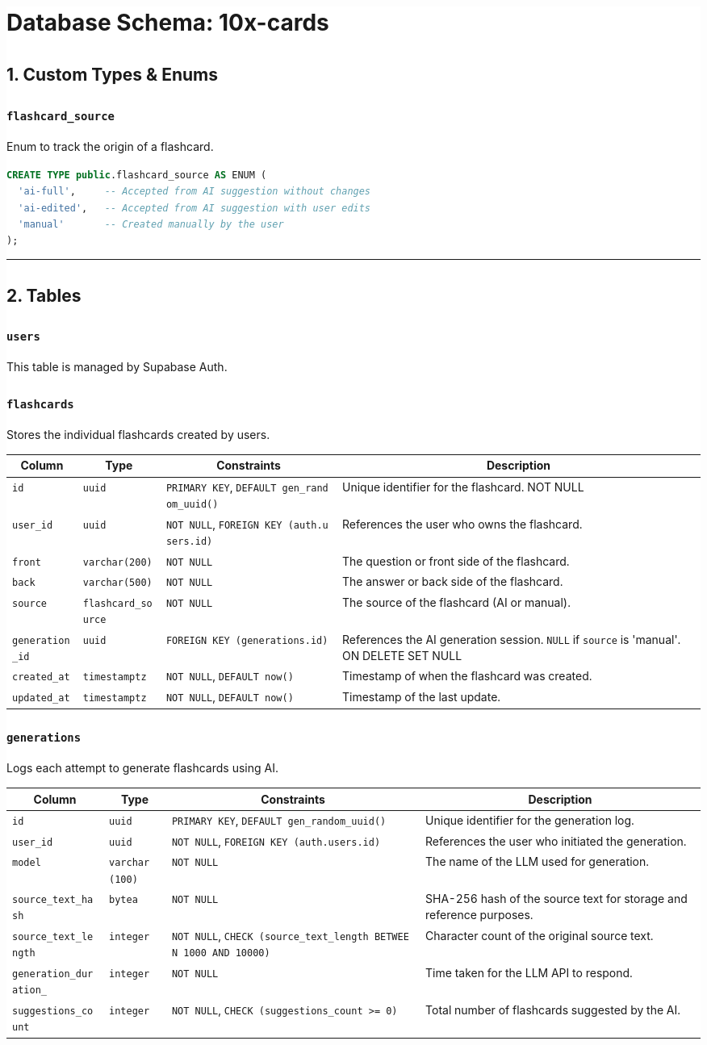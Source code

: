 # Database Schema: 10x-cards

## 1. Custom Types & Enums

### `flashcard_source`

Enum to track the origin of a flashcard.

```sql
CREATE TYPE public.flashcard_source AS ENUM (
  'ai-full',     -- Accepted from AI suggestion without changes
  'ai-edited',   -- Accepted from AI suggestion with user edits
  'manual'       -- Created manually by the user
);
```

---

## 2. Tables

### `users`

This table is managed by Supabase Auth.

### `flashcards`

Stores the individual flashcards created by users.

| Column          | Type               | Constraints                                | Description                                                                              |
| --------------- | ------------------ | ------------------------------------------ | ---------------------------------------------------------------------------------------- |
| `id`            | `uuid`             | `PRIMARY KEY`, `DEFAULT gen_random_uuid()` | Unique identifier for the flashcard. NOT NULL                                            |
| `user_id`       | `uuid`             | `NOT NULL`, `FOREIGN KEY (auth.users.id)`  | References the user who owns the flashcard.                                              |
| `front`         | `varchar(200)`     | `NOT NULL`                                 | The question or front side of the flashcard.                                             |
| `back`          | `varchar(500)`     | `NOT NULL`                                 | The answer or back side of the flashcard.                                                |
| `source`        | `flashcard_source` | `NOT NULL`                                 | The source of the flashcard (AI or manual).                                              |
| `generation_id` | `uuid`             | `FOREIGN KEY (generations.id)`             | References the AI generation session. `NULL` if `source` is 'manual'. ON DELETE SET NULL |
| `created_at`    | `timestamptz`      | `NOT NULL`, `DEFAULT now()`                | Timestamp of when the flashcard was created.                                             |
| `updated_at`    | `timestamptz`      | `NOT NULL`, `DEFAULT now()`                | Timestamp of the last update.                                                            |

### `generations`

Logs each attempt to generate flashcards using AI.

| Column                    | Type           | Constraints                                                     | Description                                                         |
| ------------------------- | -------------- | --------------------------------------------------------------- | ------------------------------------------------------------------- |
| `id`                      | `uuid`         | `PRIMARY KEY`, `DEFAULT gen_random_uuid()`                      | Unique identifier for the generation log.                           |
| `user_id`                 | `uuid`         | `NOT NULL`, `FOREIGN KEY (auth.users.id)`                       | References the user who initiated the generation.                   |
| `model`                   | `varchar(100)` | `NOT NULL`                                                      | The name of the LLM used for generation.                            |
| `source_text_hash`        | `bytea`        | `NOT NULL`                                                      | SHA-256 hash of the source text for storage and reference purposes. |
| `source_text_length`      | `integer`      | `NOT NULL`, `CHECK (source_text_length BETWEEN 1000 AND 10000)` | Character count of the original source text.                        |
| `generation_duration_`    | `integer`      | `NOT NULL`                                                      | Time taken for the LLM API to respond.                              |
| `suggestions_count`       | `integer`      | `NOT NULL`, `CHECK (suggestions_count >= 0)`                    | Total number of flashcards suggested by the AI.                     |